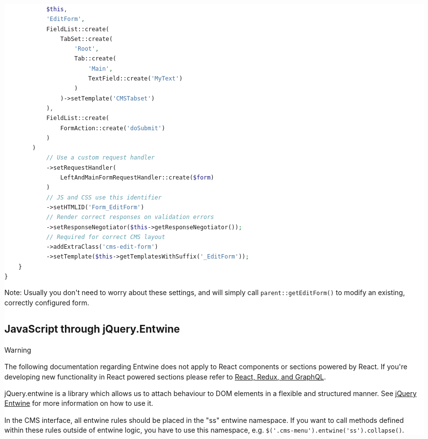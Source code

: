 ```php
            $this,
            'EditForm',
            FieldList::create(
                TabSet::create(
                    'Root',
                    Tab::create(
                        'Main',
                        TextField::create('MyText')
                    )
                )->setTemplate('CMSTabset')
            ),
            FieldList::create(
                FormAction::create('doSubmit')
            )
        )
            // Use a custom request handler
            ->setRequestHandler(
                LeftAndMainFormRequestHandler::create($form)
            )
            // JS and CSS use this identifier
            ->setHTMLID('Form_EditForm')
            // Render correct responses on validation errors
            ->setResponseNegotiator($this->getResponseNegotiator());
            // Required for correct CMS layout
            ->addExtraClass('cms-edit-form')
            ->setTemplate($this->getTemplatesWithSuffix('_EditForm'));
    }
}
```

Note: Usually you don't need to worry about these settings,
and will simply call `parent::getEditForm()` to modify an existing,
correctly configured form.

## JavaScript through jQuery.Entwine

> [!WARNING]
> The following documentation regarding Entwine does not apply to React components or sections powered by React.
> If you're developing new functionality in React powered sections please refer to
> [React, Redux, and GraphQL](/developer_guides/customising_the_admin_interface/reactjs_redux_and_graphql/).

jQuery.entwine is a library
which allows us to attach behaviour to DOM elements in a flexible and structured manner.
See [jQuery Entwine](/developer_guides/customising_the_admin_interface/jquery_entwine) for more information on how to use it.

In the CMS interface, all entwine rules should be placed in the "ss" entwine namespace.
If you want to call methods defined within these rules outside of entwine logic,
you have to use this namespace, e.g. `$('.cms-menu').entwine('ss').collapse()`.
